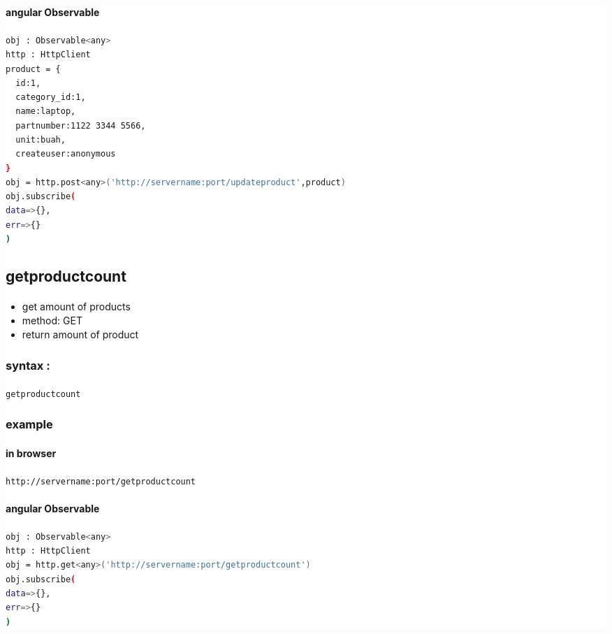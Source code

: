   #### angular Observable
```sh
obj : Observable<any>
http : HttpClient
product = {
  id:1,
  category_id:1,
  name:laptop,
  partnumber:1122 3344 5566,
  unit:buah,
  createuser:anonymous
}
obj = http.post<any>('http://servername:port/updateproduct',product)
obj.subscribe(
data=>{},
err=>{}
)
```









## getproductcount

  - get amount of products
  - method: GET
  - return amount of product 

  ### syntax : 

```sh
getproductcount
```
  ### example
  ####  in browser
```sh
http://servername:port/getproductcount
```


  #### angular Observable

```sh
obj : Observable<any>
http : HttpClient
obj = http.get<any>('http://servername:port/getproductcount')
obj.subscribe(
data=>{},
err=>{}
)
```
